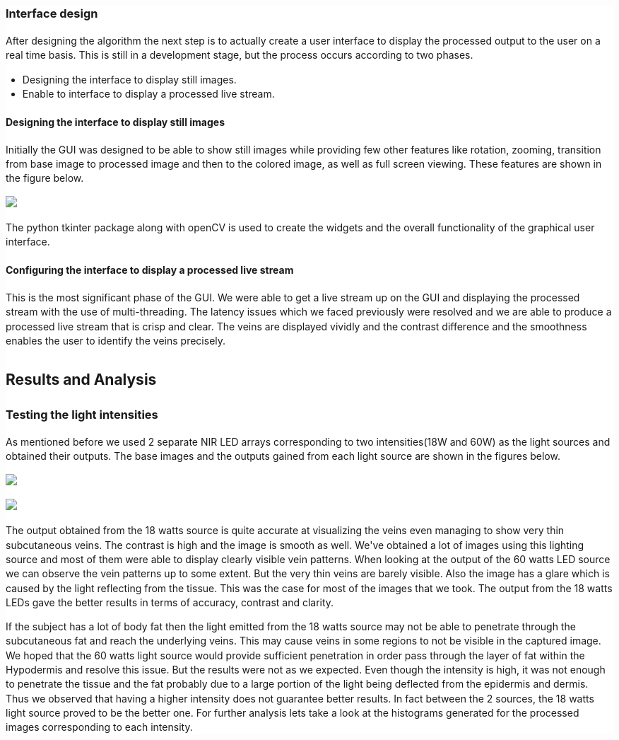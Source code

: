 ### Interface design

After designing the algorithm the next step is to actually create a user interface to display the processed output to the user on a real time basis. This is still in a development stage, but the process occurs according to two phases.

* Designing the interface to display still images.
* Enable to interface to display a processed live stream.

#### Designing the interface to display still images

Initially the GUI was designed to be able to show still images while providing few other features like rotation, zooming, transition from base image to processed image and then to the colored image, as well as full screen viewing.  These features are shown in the figure below. 

![](https://cepdnaclk.github.io/e15-4yp-nearIR-spectroscopy/images/19.%20gui.PNG)

The python tkinter package along with openCV is used to create the widgets and the overall functionality of the graphical user interface. 

#### Configuring the interface to display a processed live stream

This is the most significant phase of the GUI. We were able to get a live stream up on the GUI and displaying the processed stream with the use of multi-threading. The latency issues which we faced previously were resolved and we are able to produce a processed live stream that is crisp and clear. The veins are displayed vividly and the contrast difference and the smoothness enables the user to identify the veins precisely.


## Results and Analysis

### Testing the light intensities

As mentioned before we used 2 separate NIR LED arrays corresponding to two intensities(18W and 60W) as the light sources and obtained their outputs. The base images and the outputs gained
from each light source are shown in the figures below.


![](https://cepdnaclk.github.io/e15-4yp-nearIR-spectroscopy/images/20.%20testing_1.PNG)

![](https://cepdnaclk.github.io/e15-4yp-nearIR-spectroscopy/images/21.%20testing_2.PNG)

The output obtained from the 18 watts source is quite accurate at visualizing the veins even managing to show very thin subcutaneous veins. The contrast is high and the image is smooth as well. We've obtained a lot of images using this lighting source and most of them were able to display clearly visible vein patterns. When looking at the output of the 60 watts LED source we can observe the vein patterns up to some extent. But the very thin veins are barely visible. Also the image has a glare which is caused by the light reflecting from the tissue. 
This was the case for most of the images that we took. The output from the 18 watts LEDs gave the better results in terms of accuracy, contrast and clarity. 

If the subject has a lot of body fat then the light emitted from the 18 watts source may not be able to penetrate through the subcutaneous fat and reach the underlying veins. This may cause veins in some regions to not be visible in the captured image. We hoped that the 60 watts light source would provide sufficient penetration in order pass through the layer of fat within the Hypodermis and resolve this issue. But the results were not as we expected. Even though the intensity is high, it was not enough to penetrate the tissue and the fat probably due to a large portion of the light being deflected from the epidermis and dermis. Thus we observed that having a higher intensity does not guarantee better results. In fact between the 2 sources, the 18 watts light source proved to be the better one. For further analysis lets take a look at the histograms generated for the processed images corresponding to each intensity.
